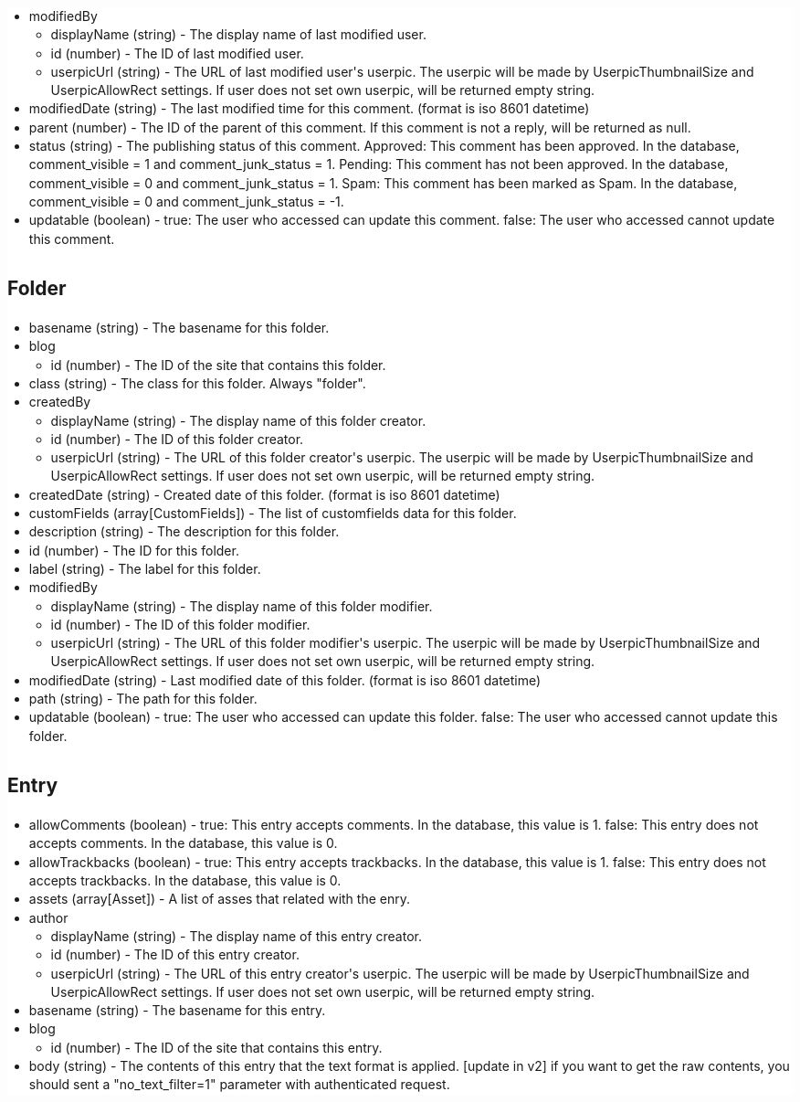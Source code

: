 + modifiedBy
    + displayName (string) - The display name of last modified user.
    + id (number) - The ID of last modified user.
    + userpicUrl (string) - The URL of last modified user's userpic. The userpic will be made by UserpicThumbnailSize and UserpicAllowRect settings. If user does not set own userpic, will be returned empty string.
+ modifiedDate (string) - The last modified time for this comment. (format is iso 8601 datetime)
+ parent (number) - The ID of the parent of this comment. If this comment is not a reply, will be returned as null.
+ status (string) - The publishing status of this comment. Approved: This comment has been approved. In the database, comment_visible = 1 and comment_junk_status = 1. Pending: This comment has not been approved. In the database, comment_visible = 0 and comment_junk_status = 1. Spam: This comment has been marked as Spam. In the database, comment_visible = 0 and comment_junk_status = -1.
+ updatable (boolean) - true: The user who accessed can update this comment. false: The user who accessed cannot update this comment.

## Folder
+ basename (string) - The basename for this folder.
+ blog
    + id (number) - The ID of the site that contains this folder.
+ class (string) - The class for this folder. Always "folder".
+ createdBy
    + displayName (string) - The display name of this folder creator.
    + id (number) - The ID of this folder creator.
    + userpicUrl (string) - The URL of this folder creator's userpic. The userpic will be made by UserpicThumbnailSize and UserpicAllowRect settings. If user does not set own userpic, will be returned empty string.
+ createdDate (string) - Created date of this folder. (format is iso 8601 datetime)
+ customFields (array[CustomFields]) - The list of customfields data for this folder.
+ description (string) - The description for this folder.
+ id (number) - The ID for this folder.
+ label (string) - The label for this folder.
+ modifiedBy
    + displayName (string) - The display name of this folder modifier.
    + id (number) - The ID of this folder modifier.
    + userpicUrl (string) - The URL of this folder modifier's userpic. The userpic will be made by UserpicThumbnailSize and UserpicAllowRect settings. If user does not set own userpic, will be returned empty string.
+ modifiedDate (string) - Last modified date of this folder. (format is iso 8601 datetime)
+ path (string) - The path for this folder.
+ updatable (boolean) - true: The user who accessed can update this folder. false: The user who accessed cannot update this folder.


## Entry
+ allowComments (boolean) - true: This entry accepts comments. In the database, this value is 1. false: This entry does not accepts comments. In the database, this value is 0.
+ allowTrackbacks (boolean) - true: This entry accepts trackbacks. In the database, this value is 1. false: This entry does not accepts trackbacks. In the database, this value is 0.
+ assets (array[Asset]) - A list of asses that related with the enry.
+ author
    + displayName (string) -  The display name of this entry creator.
    + id (number) - The ID of this entry creator.
    + userpicUrl (string) - The URL of this entry creator's userpic. The userpic will be made by UserpicThumbnailSize and UserpicAllowRect settings. If user does not set own userpic, will be returned empty string.
+ basename (string) - The basename for this entry.
+ blog
    + id (number) - The ID of the site that contains this entry.
+ body (string) - The contents of this entry that the text format is applied. [update in v2] if you want to get the raw contents, you should sent a "no_text_filter=1" parameter with authenticated request.